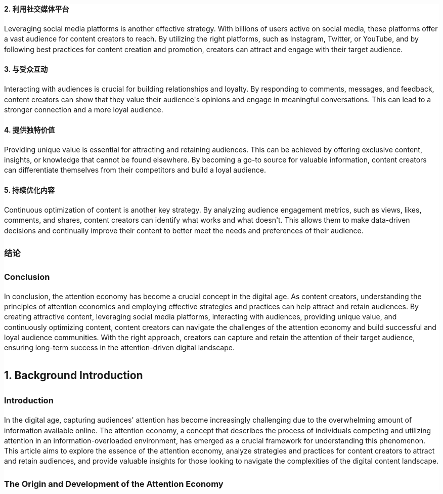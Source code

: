 #### 2. 利用社交媒体平台

Leveraging social media platforms is another effective strategy. With billions of users active on social media, these platforms offer a vast audience for content creators to reach. By utilizing the right platforms, such as Instagram, Twitter, or YouTube, and by following best practices for content creation and promotion, creators can attract and engage with their target audience.

#### 3. 与受众互动

Interacting with audiences is crucial for building relationships and loyalty. By responding to comments, messages, and feedback, content creators can show that they value their audience's opinions and engage in meaningful conversations. This can lead to a stronger connection and a more loyal audience.

#### 4. 提供独特价值

Providing unique value is essential for attracting and retaining audiences. This can be achieved by offering exclusive content, insights, or knowledge that cannot be found elsewhere. By becoming a go-to source for valuable information, content creators can differentiate themselves from their competitors and build a loyal audience.

#### 5. 持续优化内容

Continuous optimization of content is another key strategy. By analyzing audience engagement metrics, such as views, likes, comments, and shares, content creators can identify what works and what doesn't. This allows them to make data-driven decisions and continually improve their content to better meet the needs and preferences of their audience.

### 结论

### Conclusion

In conclusion, the attention economy has become a crucial concept in the digital age. As content creators, understanding the principles of attention economics and employing effective strategies and practices can help attract and retain audiences. By creating attractive content, leveraging social media platforms, interacting with audiences, providing unique value, and continuously optimizing content, content creators can navigate the challenges of the attention economy and build successful and loyal audience communities. With the right approach, creators can capture and retain the attention of their target audience, ensuring long-term success in the attention-driven digital landscape.

## 1. Background Introduction

### Introduction

In the digital age, capturing audiences' attention has become increasingly challenging due to the overwhelming amount of information available online. The attention economy, a concept that describes the process of individuals competing and utilizing attention in an information-overloaded environment, has emerged as a crucial framework for understanding this phenomenon. This article aims to explore the essence of the attention economy, analyze strategies and practices for content creators to attract and retain audiences, and provide valuable insights for those looking to navigate the complexities of the digital content landscape.

### The Origin and Development of the Attention Economy
